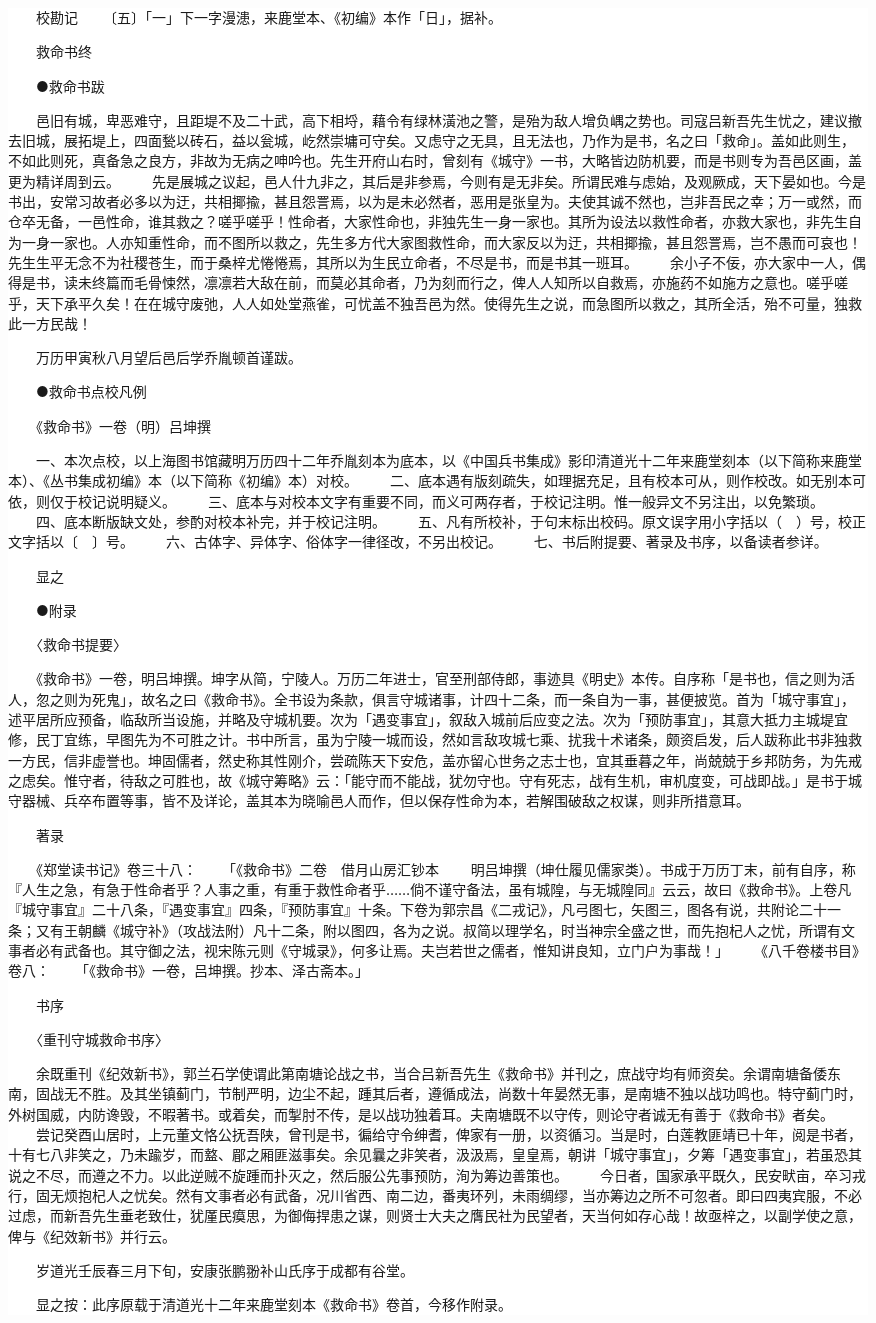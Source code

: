 　　校勘记 
　　〔五〕「一」下一字漫漶，来鹿堂本、《初编》本作「日」，据补。 

　　救命书终 

　　●救命书跋 

　　邑旧有城，卑恶难守，且距堤不及二十武，高下相埒，藉令有绿林潢池之警，是殆为敌人增负嵎之势也。司寇吕新吾先生忧之，建议撤去旧城，展拓堤上，四面甃以砖石，益以瓮城，屹然崇墉可守矣。又虑守之无具，且无法也，乃作为是书，名之曰「救命」。盖如此则生，不如此则死，真备急之良方，非故为无病之呻吟也。先生开府山右时，曾刻有《城守》一书，大略皆边防机要，而是书则专为吾邑区画，盖更为精详周到云。 
　　先是展城之议起，邑人什九非之，其后是非参焉，今则有是无非矣。所谓民难与虑始，及观厥成，天下晏如也。今是书出，安常习故者必多以为迂，共相揶揄，甚且怨詈焉，以为是未必然者，恶用是张皇为。夫使其诚不然也，岂非吾民之幸；万一或然，而仓卒无备，一邑性命，谁其救之？嗟乎嗟乎！性命者，大家性命也，非独先生一身一家也。其所为设法以救性命者，亦救大家也，非先生自为一身一家也。人亦知重性命，而不图所以救之，先生多方代大家图救性命，而大家反以为迂，共相揶揄，甚且怨詈焉，岂不愚而可哀也！先生生平无念不为社稷苍生，而于桑梓尤惓惓焉，其所以为生民立命者，不尽是书，而是书其一班耳。 
　　余小子不佞，亦大家中一人，偶得是书，读未终篇而毛骨悚然，凛凛若大敌在前，而莫必其命者，乃为刻而行之，俾人人知所以自救焉，亦施药不如施方之意也。嗟乎嗟乎，天下承平久矣！在在城守废弛，人人如处堂燕雀，可忧盖不独吾邑为然。使得先生之说，而急图所以救之，其所全活，殆不可量，独救此一方民哉！ 

　　万历甲寅秋八月望后邑后学乔胤顿首谨跋。 

　　●救命书点校凡例 

　　《救命书》一卷（明）吕坤撰 

　　一、本次点校，以上海图书馆藏明万历四十二年乔胤刻本为底本，以《中国兵书集成》影印清道光十二年来鹿堂刻本（以下简称来鹿堂本）、《丛书集成初编》本（以下简称《初编》本）对校。 
　　二、底本遇有版刻疏失，如理据充足，且有校本可从，则作校改。如无别本可依，则仅于校记说明疑义。 
　　三、底本与对校本文字有重要不同，而义可两存者，于校记注明。惟一般异文不另注出，以免繁琐。 
　　四、底本断版缺文处，参酌对校本补完，并于校记注明。 
　　五、凡有所校补，于句末标出校码。原文误字用小字括以（　）号，校正文字括以〔　〕号。 
　　六、古体字、异体字、俗体字一律径改，不另出校记。 
　　七、书后附提要、著录及书序，以备读者参详。 

　　显之 

　　●附录 

　　〈救命书提要〉 

　　《救命书》一卷，明吕坤撰。坤字从简，宁陵人。万历二年进士，官至刑部侍郎，事迹具《明史》本传。自序称「是书也，信之则为活人，忽之则为死鬼」，故名之曰《救命书》。全书设为条款，俱言守城诸事，计四十二条，而一条自为一事，甚便披览。首为「城守事宜」，述平居所应预备，临敌所当设施，并略及守城机要。次为「遇变事宜」，叙敌入城前后应变之法。次为「预防事宜」，其意大抵力主城堤宜修，民丁宜练，早图先为不可胜之计。书中所言，虽为宁陵一城而设，然如言敌攻城七乘、扰我十术诸条，颇资启发，后人跋称此书非独救一方民，信非虚誉也。坤固儒者，然史称其性刚介，尝疏陈天下安危，盖亦留心世务之志士也，宜其垂暮之年，尚兢兢于乡邦防务，为先戒之虑矣。惟守者，待敌之可胜也，故《城守筹略》云：「能守而不能战，犹勿守也。守有死志，战有生机，审机度变，可战即战。」是书于城守器械、兵卒布置等事，皆不及详论，盖其本为晓喻邑人而作，但以保存性命为本，若解围破敌之权谋，则非所措意耳。 

　　著录 

　　《郑堂读书记》卷三十八： 
　　「《救命书》二卷　借月山房汇钞本 
　　明吕坤撰（坤仕履见儒家类）。书成于万历丁末，前有自序，称『人生之急，有急于性命者乎？人事之重，有重于救性命者乎……倘不谨守备法，虽有城隍，与无城隍同』云云，故曰《救命书》。上卷凡『城守事宜』二十八条，『遇变事宜』四条，『预防事宜』十条。下卷为郭宗昌《二戎记》，凡弓图七，矢图三，图各有说，共附论二十一条；又有王朝麟《城守补》（攻战法附）凡十二条，附以图四，各为之说。叔简以理学名，时当神宗全盛之世，而先抱杞人之忧，所谓有文事者必有武备也。其守御之法，视宋陈元则《守城录》，何多让焉。夫岂若世之儒者，惟知讲良知，立门户为事哉！」 
　　《八千卷楼书目》卷八： 
　　「《救命书》一卷，吕坤撰。抄本、泽古斋本。」 

　　书序 

　　〈重刊守城救命书序〉 

　　余既重刊《纪效新书》，郭兰石学使谓此第南塘论战之书，当合吕新吾先生《救命书》并刊之，庶战守均有师资矣。余谓南塘备倭东南，固战无不胜。及其坐镇蓟门，节制严明，边尘不起，踵其后者，遵循成法，尚数十年晏然无事，是南塘不独以战功鸣也。特守蓟门时，外树国威，内防谗毁，不暇著书。或着矣，而掣肘不传，是以战功独着耳。夫南塘既不以守传，则论守者诚无有善于《救命书》者矣。 
　　尝记癸酉山居时，上元董文恪公抚吾陕，曾刊是书，徧给守令绅耆，俾家有一册，以资循习。当是时，白莲教匪靖已十年，阅是书者，十有七八非笑之，乃未踰岁，而盩、郿之厢匪滋事矣。余见曩之非笑者，汲汲焉，皇皇焉，朝讲「城守事宜」，夕筹「遇变事宜」，若虽恐其说之不尽，而遵之不力。以此逆贼不旋踵而扑灭之，然后服公先事预防，洵为筹边善策也。 
　　今日者，国家承平既久，民安畎亩，卒习戎行，固无烦抱杞人之忧矣。然有文事者必有武备，况川省西、南二边，番夷环列，未雨绸缪，当亦筹边之所不可忽者。即曰四夷宾服，不必过虑，而新吾先生垂老致仕，犹厪民瘼思，为御侮捍患之谋，则贤士大夫之膺民社为民望者，天当何如存心哉！故亟梓之，以副学使之意，俾与《纪效新书》并行云。 

　　岁道光壬辰春三月下旬，安康张鹏翂补山氏序于成都有谷堂。 

　　显之按：此序原载于清道光十二年来鹿堂刻本《救命书》卷首，今移作附录。 







